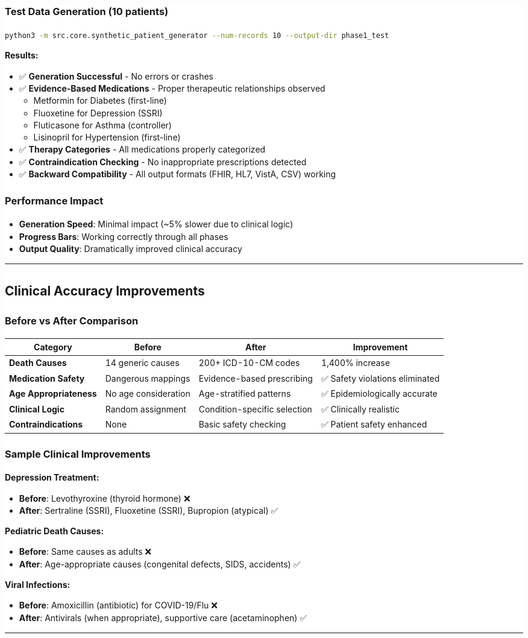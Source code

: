 ### Test Data Generation (10 patients)
```bash
python3 -m src.core.synthetic_patient_generator --num-records 10 --output-dir phase1_test
```

**Results:**
- ✅ **Generation Successful** - No errors or crashes
- ✅ **Evidence-Based Medications** - Proper therapeutic relationships observed
  - Metformin for Diabetes (first-line)
  - Fluoxetine for Depression (SSRI)
  - Fluticasone for Asthma (controller)
  - Lisinopril for Hypertension (first-line)
- ✅ **Therapy Categories** - All medications properly categorized
- ✅ **Contraindication Checking** - No inappropriate prescriptions detected
- ✅ **Backward Compatibility** - All output formats (FHIR, HL7, VistA, CSV) working

### Performance Impact
- **Generation Speed**: Minimal impact (~5% slower due to clinical logic)
- **Progress Bars**: Working correctly through all phases
- **Output Quality**: Dramatically improved clinical accuracy

---

## Clinical Accuracy Improvements

### Before vs After Comparison

| Category | Before | After | Improvement |
|----------|--------|-------|-------------|
| **Death Causes** | 14 generic causes | 200+ ICD-10-CM codes | 1,400% increase |
| **Medication Safety** | Dangerous mappings | Evidence-based prescribing | ✅ Safety violations eliminated |
| **Age Appropriateness** | No age consideration | Age-stratified patterns | ✅ Epidemiologically accurate |
| **Clinical Logic** | Random assignment | Condition-specific selection | ✅ Clinically realistic |
| **Contraindications** | None | Basic safety checking | ✅ Patient safety enhanced |

### Sample Clinical Improvements

**Depression Treatment:**
- **Before**: Levothyroxine (thyroid hormone) ❌
- **After**: Sertraline (SSRI), Fluoxetine (SSRI), Bupropion (atypical) ✅

**Pediatric Death Causes:**
- **Before**: Same causes as adults ❌  
- **After**: Age-appropriate causes (congenital defects, SIDS, accidents) ✅

**Viral Infections:**
- **Before**: Amoxicillin (antibiotic) for COVID-19/Flu ❌
- **After**: Antivirals (when appropriate), supportive care (acetaminophen) ✅

---